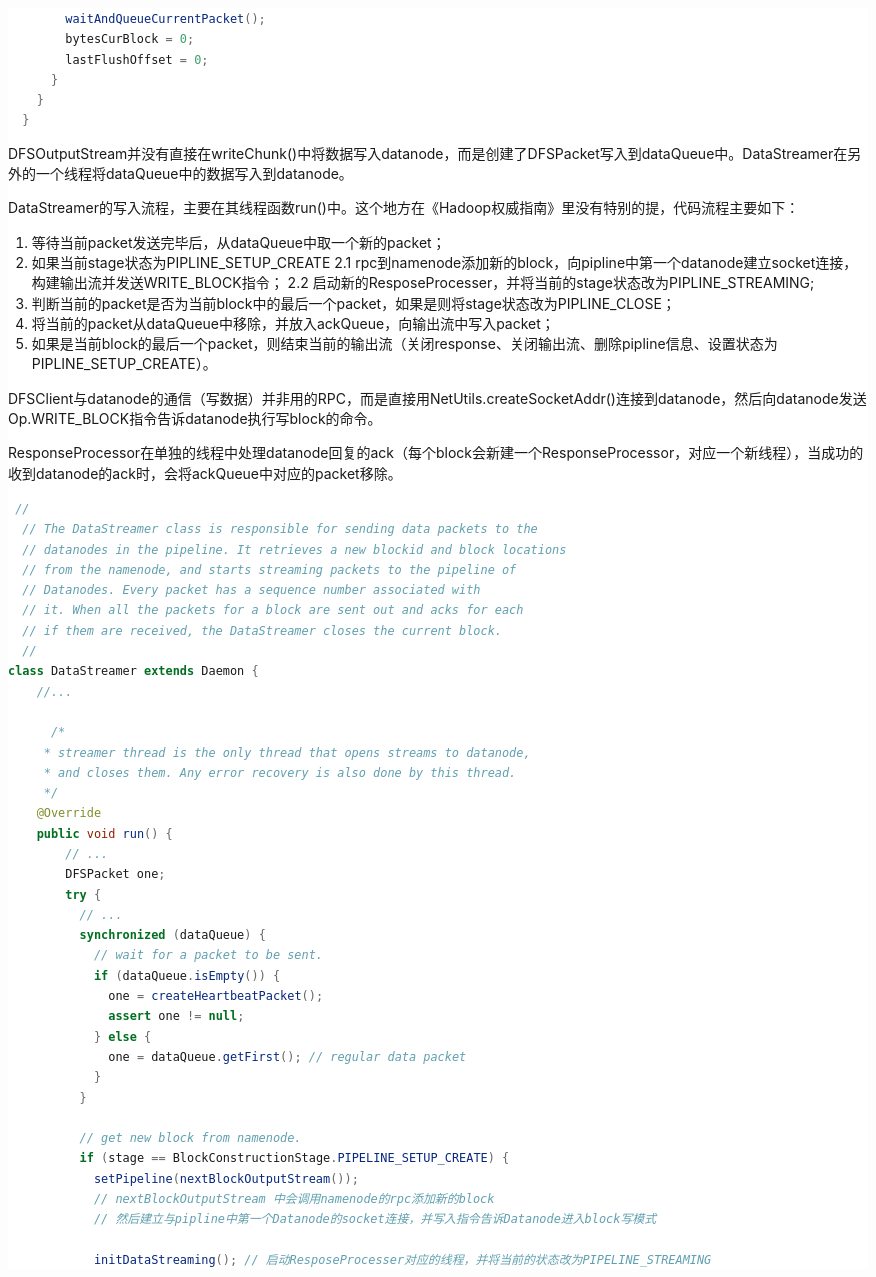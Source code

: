 ```java
        waitAndQueueCurrentPacket();
        bytesCurBlock = 0;
        lastFlushOffset = 0;
      }
    }
  }
```

DFSOutputStream并没有直接在writeChunk()中将数据写入datanode，而是创建了DFSPacket写入到dataQueue中。DataStreamer在另外的一个线程将dataQueue中的数据写入到datanode。

DataStreamer的写入流程，主要在其线程函数run()中。这个地方在《Hadoop权威指南》里没有特别的提，代码流程主要如下：

1. 等待当前packet发送完毕后，从dataQueue中取一个新的packet；
2. 如果当前stage状态为PIPLINE_SETUP_CREATE
 2.1 rpc到namenode添加新的block，向pipline中第一个datanode建立socket连接，构建输出流并发送WRITE_BLOCK指令；
 2.2 启动新的ResposeProcesser，并将当前的stage状态改为PIPLINE_STREAMING;
3. 判断当前的packet是否为当前block中的最后一个packet，如果是则将stage状态改为PIPLINE_CLOSE；
4. 将当前的packet从dataQueue中移除，并放入ackQueue，向输出流中写入packet；
5. 如果是当前block的最后一个packet，则结束当前的输出流（关闭response、关闭输出流、删除pipline信息、设置状态为PIPLINE_SETUP_CREATE）。

DFSClient与datanode的通信（写数据）并非用的RPC，而是直接用NetUtils.createSocketAddr()连接到datanode，然后向datanode发送Op.WRITE_BLOCK指令告诉datanode执行写block的命令。

ResponseProcessor在单独的线程中处理datanode回复的ack（每个block会新建一个ResponseProcessor，对应一个新线程），当成功的收到datanode的ack时，会将ackQueue中对应的packet移除。

```java
 //
  // The DataStreamer class is responsible for sending data packets to the
  // datanodes in the pipeline. It retrieves a new blockid and block locations
  // from the namenode, and starts streaming packets to the pipeline of
  // Datanodes. Every packet has a sequence number associated with
  // it. When all the packets for a block are sent out and acks for each
  // if them are received, the DataStreamer closes the current block.
  //
class DataStreamer extends Daemon {
    //...

      /*
     * streamer thread is the only thread that opens streams to datanode, 
     * and closes them. Any error recovery is also done by this thread.
     */
    @Override
    public void run() {
		// ...
        DFSPacket one;
        try {
		  // ...
          synchronized (dataQueue) {
            // wait for a packet to be sent.
            if (dataQueue.isEmpty()) {
              one = createHeartbeatPacket();
              assert one != null;
            } else {
              one = dataQueue.getFirst(); // regular data packet
            }
          }

          // get new block from namenode.
          if (stage == BlockConstructionStage.PIPELINE_SETUP_CREATE) {
            setPipeline(nextBlockOutputStream()); 
			// nextBlockOutputStream 中会调用namenode的rpc添加新的block
			// 然后建立与pipline中第一个Datanode的socket连接，并写入指令告诉Datanode进入block写模式

            initDataStreaming(); // 启动ResposeProcesser对应的线程，并将当前的状态改为PIPELINE_STREAMING
```